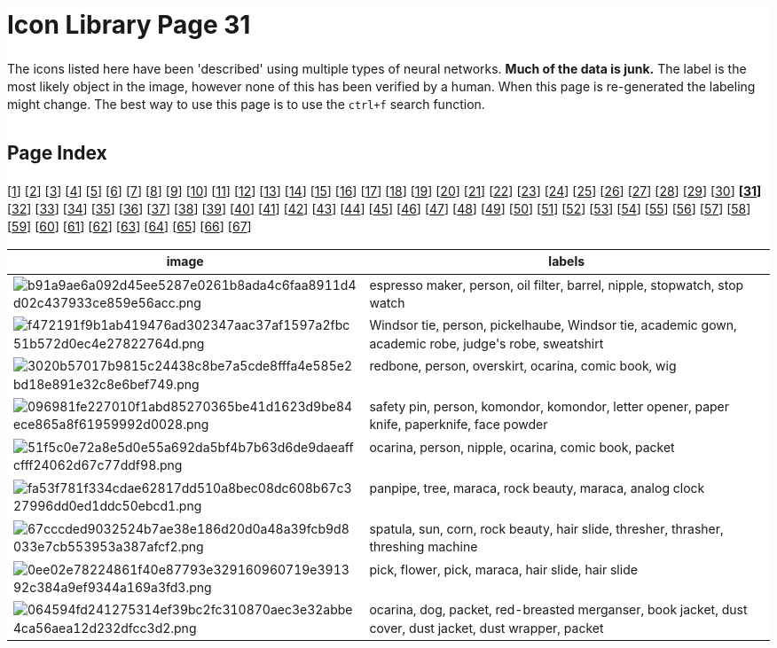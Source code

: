 # Icon Library Page 31

The icons listed here have been 'described' using multiple types of neural networks. **Much of the data is junk.** The label is the most likely object in the image, however none of this has been verified by a human. When this page is re-generated the labeling might change.
The best way to use this page is to use the `ctrl+f` search function.

## Page Index

[[1](/docs/toyo/icons/icon_library_page_01.md)] [[2](/docs/toyo/icons/icon_library_page_02.md)] [[3](/docs/toyo/icons/icon_library_page_03.md)] [[4](/docs/toyo/icons/icon_library_page_04.md)] [[5](/docs/toyo/icons/icon_library_page_05.md)] [[6](/docs/toyo/icons/icon_library_page_06.md)] [[7](/docs/toyo/icons/icon_library_page_07.md)] [[8](/docs/toyo/icons/icon_library_page_08.md)] [[9](/docs/toyo/icons/icon_library_page_09.md)] [[10](/docs/toyo/icons/icon_library_page_10.md)] [[11](/docs/toyo/icons/icon_library_page_11.md)] [[12](/docs/toyo/icons/icon_library_page_12.md)] [[13](/docs/toyo/icons/icon_library_page_13.md)] [[14](/docs/toyo/icons/icon_library_page_14.md)] [[15](/docs/toyo/icons/icon_library_page_15.md)] [[16](/docs/toyo/icons/icon_library_page_16.md)] [[17](/docs/toyo/icons/icon_library_page_17.md)] [[18](/docs/toyo/icons/icon_library_page_18.md)] [[19](/docs/toyo/icons/icon_library_page_19.md)] [[20](/docs/toyo/icons/icon_library_page_20.md)] [[21](/docs/toyo/icons/icon_library_page_21.md)] [[22](/docs/toyo/icons/icon_library_page_22.md)] [[23](/docs/toyo/icons/icon_library_page_23.md)] [[24](/docs/toyo/icons/icon_library_page_24.md)] [[25](/docs/toyo/icons/icon_library_page_25.md)] [[26](/docs/toyo/icons/icon_library_page_26.md)] [[27](/docs/toyo/icons/icon_library_page_27.md)] [[28](/docs/toyo/icons/icon_library_page_28.md)] [[29](/docs/toyo/icons/icon_library_page_29.md)] [[30](/docs/toyo/icons/icon_library_page_30.md)] **[[31](/docs/toyo/icons/icon_library_page_31.md)]** [[32](/docs/toyo/icons/icon_library_page_32.md)] [[33](/docs/toyo/icons/icon_library_page_33.md)] [[34](/docs/toyo/icons/icon_library_page_34.md)] [[35](/docs/toyo/icons/icon_library_page_35.md)] [[36](/docs/toyo/icons/icon_library_page_36.md)] [[37](/docs/toyo/icons/icon_library_page_37.md)] [[38](/docs/toyo/icons/icon_library_page_38.md)] [[39](/docs/toyo/icons/icon_library_page_39.md)] [[40](/docs/toyo/icons/icon_library_page_40.md)] [[41](/docs/toyo/icons/icon_library_page_41.md)] [[42](/docs/toyo/icons/icon_library_page_42.md)] [[43](/docs/toyo/icons/icon_library_page_43.md)] [[44](/docs/toyo/icons/icon_library_page_44.md)] [[45](/docs/toyo/icons/icon_library_page_45.md)] [[46](/docs/toyo/icons/icon_library_page_46.md)] [[47](/docs/toyo/icons/icon_library_page_47.md)] [[48](/docs/toyo/icons/icon_library_page_48.md)] [[49](/docs/toyo/icons/icon_library_page_49.md)] [[50](/docs/toyo/icons/icon_library_page_50.md)] [[51](/docs/toyo/icons/icon_library_page_51.md)] [[52](/docs/toyo/icons/icon_library_page_52.md)] [[53](/docs/toyo/icons/icon_library_page_53.md)] [[54](/docs/toyo/icons/icon_library_page_54.md)] [[55](/docs/toyo/icons/icon_library_page_55.md)] [[56](/docs/toyo/icons/icon_library_page_56.md)] [[57](/docs/toyo/icons/icon_library_page_57.md)] [[58](/docs/toyo/icons/icon_library_page_58.md)] [[59](/docs/toyo/icons/icon_library_page_59.md)] [[60](/docs/toyo/icons/icon_library_page_60.md)] [[61](/docs/toyo/icons/icon_library_page_61.md)] [[62](/docs/toyo/icons/icon_library_page_62.md)] [[63](/docs/toyo/icons/icon_library_page_63.md)] [[64](/docs/toyo/icons/icon_library_page_64.md)] [[65](/docs/toyo/icons/icon_library_page_65.md)] [[66](/docs/toyo/icons/icon_library_page_66.md)] [[67](/docs/toyo/icons/icon_library_page_67.md)] 

| image | labels |
| - | - |
| ![b91a9ae6a092d45ee5287e0261b8ada4c6faa8911d4d02c437933ce859e56acc.png](/img/icons/b91a9ae6a092d45ee5287e0261b8ada4c6faa8911d4d02c437933ce859e56acc.png) | espresso maker, person, oil filter, barrel, nipple, stopwatch, stop watch |
| ![f472191f9b1ab419476ad302347aac37af1597a2fbc51b572d0ec4e27822764d.png](/img/icons/f472191f9b1ab419476ad302347aac37af1597a2fbc51b572d0ec4e27822764d.png) | Windsor tie, person, pickelhaube, Windsor tie, academic gown, academic robe, judge's robe, sweatshirt |
| ![3020b57017b9815c24438c8be7a5cde8fffa4e585e2bd18e891e32c8e6bef749.png](/img/icons/3020b57017b9815c24438c8be7a5cde8fffa4e585e2bd18e891e32c8e6bef749.png) | redbone, person, overskirt, ocarina, comic book, wig |
| ![096981fe227010f1abd85270365be41d1623d9be84ece865a8f61959992d0028.png](/img/icons/096981fe227010f1abd85270365be41d1623d9be84ece865a8f61959992d0028.png) | safety pin, person, komondor, komondor, letter opener, paper knife, paperknife, face powder |
| ![51f5c0e72a8e5d0e55a692da5bf4b7b63d6de9daeaffcfff24062d67c77ddf98.png](/img/icons/51f5c0e72a8e5d0e55a692da5bf4b7b63d6de9daeaffcfff24062d67c77ddf98.png) | ocarina, person, nipple, ocarina, comic book, packet |
| ![fa53f781f334cdae62817dd510a8bec08dc608b67c327996dd0ed1ddc50ebcd1.png](/img/icons/fa53f781f334cdae62817dd510a8bec08dc608b67c327996dd0ed1ddc50ebcd1.png) | panpipe, tree, maraca, rock beauty, maraca, analog clock |
| ![67cccded9032524b7ae38e186d20d0a48a39fcb9d8033e7cb553953a387afcf2.png](/img/icons/67cccded9032524b7ae38e186d20d0a48a39fcb9d8033e7cb553953a387afcf2.png) | spatula, sun, corn, rock beauty, hair slide, thresher, thrasher, threshing machine |
| ![0ee02e78224861f40e87793e329160960719e391392c384a9ef9344a169a3fd3.png](/img/icons/0ee02e78224861f40e87793e329160960719e391392c384a9ef9344a169a3fd3.png) | pick, flower, pick, maraca, hair slide, hair slide |
| ![064594fd241275314ef39bc2fc310870aec3e32abbe4ca56aea12d232dfcc3d2.png](/img/icons/064594fd241275314ef39bc2fc310870aec3e32abbe4ca56aea12d232dfcc3d2.png) | ocarina, dog, packet, red-breasted merganser, book jacket, dust cover, dust jacket, dust wrapper, packet |